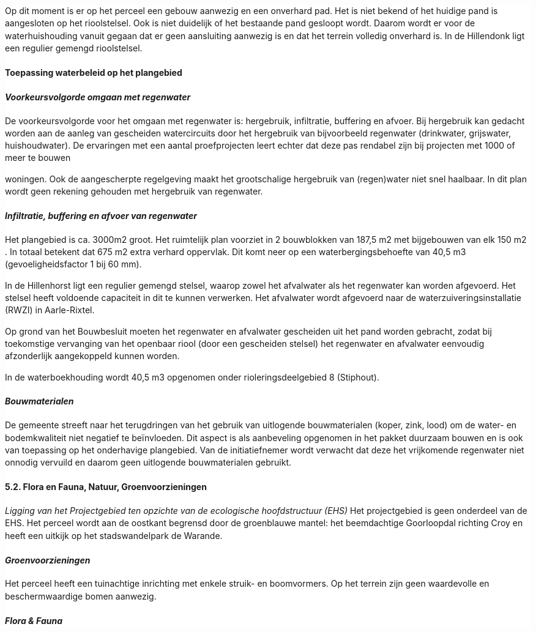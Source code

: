 Op dit moment is er op het perceel een gebouw aanwezig en een onverhard pad. Het is niet bekend of het huidige pand is aangesloten op het rioolstelsel. Ook is niet duidelijk of het bestaande pand gesloopt wordt. Daarom wordt er voor de waterhuishouding vanuit gegaan dat er geen aansluiting aanwezig is en dat het terrein volledig onverhard is. In de Hillendonk ligt een regulier gemengd rioolstelsel.

#### **Toepassing waterbeleid op het plangebied**

#### *Voorkeursvolgorde omgaan met regenwater*

De voorkeursvolgorde voor het omgaan met regenwater is: hergebruik, infiltratie, buffering en afvoer. Bij hergebruik kan gedacht worden aan de aanleg van gescheiden watercircuits door het hergebruik van bijvoorbeeld regenwater (drinkwater, grijswater, huishoudwater). De ervaringen met een aantal proefprojecten leert echter dat deze pas rendabel zijn bij projecten met 1000 of meer te bouwen

woningen. Ook de aangescherpte regelgeving maakt het grootschalige hergebruik van (regen)water niet snel haalbaar. In dit plan wordt geen rekening gehouden met hergebruik van regenwater.

#### *Infiltratie, buffering en afvoer van regenwater*

Het plangebied is ca. 3000m2 groot. Het ruimtelijk plan voorziet in 2 bouwblokken van 187,5 m2 met bijgebouwen van elk 150 m2 . In totaal betekent dat 675 m2 extra verhard oppervlak. Dit komt neer op een waterbergingsbehoefte van 40,5 m3 (gevoeligheidsfactor 1 bij 60 mm).

In de Hillenhorst ligt een regulier gemengd stelsel, waarop zowel het afvalwater als het regenwater kan worden afgevoerd. Het stelsel heeft voldoende capaciteit in dit te kunnen verwerken. Het afvalwater wordt afgevoerd naar de waterzuiveringsinstallatie (RWZI) in Aarle-Rixtel.

Op grond van het Bouwbesluit moeten het regenwater en afvalwater gescheiden uit het pand worden gebracht, zodat bij toekomstige vervanging van het openbaar riool (door een gescheiden stelsel) het regenwater en afvalwater eenvoudig afzonderlijk aangekoppeld kunnen worden.

In de waterboekhouding wordt 40,5 m3 opgenomen onder rioleringsdeelgebied 8 (Stiphout).

#### *Bouwmaterialen*

De gemeente streeft naar het terugdringen van het gebruik van uitlogende bouwmaterialen (koper, zink, lood) om de water- en bodemkwaliteit niet negatief te beïnvloeden. Dit aspect is als aanbeveling opgenomen in het pakket duurzaam bouwen en is ook van toepassing op het onderhavige plangebied. Van de initiatiefnemer wordt verwacht dat deze het vrijkomende regenwater niet onnodig vervuild en daarom geen uitlogende bouwmaterialen gebruikt.

#### **5.2. Flora en Fauna, Natuur, Groenvoorzieningen**

*Ligging van het Projectgebied ten opzichte van de ecologische hoofdstructuur (EHS)* Het projectgebied is geen onderdeel van de EHS. Het perceel wordt aan de oostkant begrensd door de groenblauwe mantel: het beemdachtige Goorloopdal richting Croy en heeft een uitkijk op het stadswandelpark de Warande.

#### *Groenvoorzieningen*

Het perceel heeft een tuinachtige inrichting met enkele struik- en boomvormers. Op het terrein zijn geen waardevolle en beschermwaardige bomen aanwezig.

#### *Flora & Fauna*

